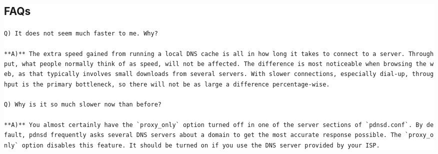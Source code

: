 ## FAQs

	Q) It does not seem much faster to me. Why? 

	**A)** The extra speed gained from running a local DNS cache is all in how long it takes to connect to a server. Throughput, what people normally think of as speed, will not be affected. The difference is most noticeable when browsing the web, as that typically involves small downloads from several servers. With slower connections, especially dial-up, throughput is the primary bottleneck, so there will not be as large a difference percentage-wise.

	Q) Why is it so much slower now than before? 

	**A)** You almost certainly have the `proxy_only` option turned off in one of the server sections of `pdnsd.conf`. By default, pdnsd frequently asks several DNS servers about a domain to get the most accurate response possible. The `proxy_only` option disables this feature. It should be turned on if you use the DNS server provided by your ISP.